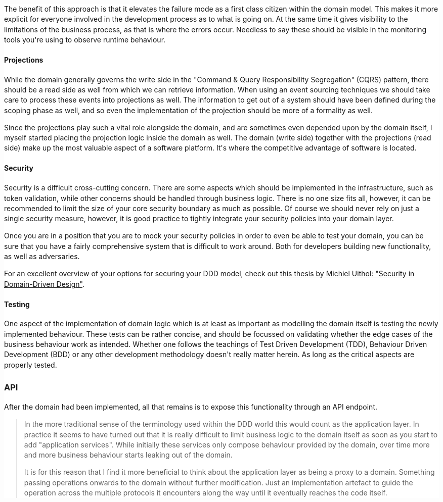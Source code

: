 The benefit of this approach is that it elevates the failure mode as a first class citizen within the domain model. This makes it more explicit for everyone involved in the development process as to what is going on. At the same time it gives visibility to the limitations of the business process, as that is where the errors occur. Needless to say these should be visible in the monitoring tools you're using to observe runtime behaviour.

#### Projections
While the domain generally governs the write side in the "Command & Query Responsibility Segregation" (CQRS) pattern, there should be a read side as well from which we can retrieve information. When using an event sourcing techniques we should take care to process these events into projections as well. The information to get out of a system should have been defined during the scoping phase as well, and so even the implementation of the projection should be more of a formality as well.

Since the projections play such a vital role alongside the domain, and are sometimes even depended upon by the domain itself, I myself started placing the projection logic inside the domain as well. The domain (write side) together with the projections (read side) make up the most valuable aspect of a software platform. It's where the competitive advantage of software is located.

#### Security
Security is a difficult cross-cutting concern. There are some aspects which should be implemented in the infrastructure, such as token validation, while other concerns should be handled through business logic. There is no one size fits all, however, it can be recommended to limit the size of your core security boundary as much as possible. Of course we should never rely on just a single security measure, however, it is good practice to tightly integrate your security policies into your domain layer.

Once you are in a position that you are to mock your security policies in order to even be able to test your domain, you can be sure that you have a fairly comprehensive system that is difficult to work around. Both for developers building new functionality, as well as adversaries.

For an excellent overview of your options for securing your DDD model, check out [this thesis by Michiel Uithol: "Security in Domain-Driven Design"](https://essay.utwente.nl/58268/1/scriptie_M_Uithol.pdf).

#### Testing
One aspect of the implementation of domain logic which is at least as important as modelling the domain itself is testing the newly implemented behaviour. These tests can be rather concise, and should be focussed on validating whether the edge cases of the business behaviour work as intended. Whether one follows the teachings of Test Driven Development (TDD), Behaviour Driven Development (BDD) or any other development methodology doesn't really matter herein. As long as the critical aspects are properly tested.  

### API
After the domain had been implemented, all that remains is to expose this functionality through an API endpoint.

> In the more traditional sense of the terminology used within the DDD world this would count as the application layer. In practice it seems to have turned out that it is really difficult to limit business logic to the domain itself as soon as you start to add "application services". While initially these services only compose behaviour provided by the domain, over time more and more business behaviour starts leaking out of the domain.
> 
> It is for this reason that I find it more beneficial to think about the application layer as being a proxy to a domain. Something passing operations onwards to the domain without further modification. Just an implementation artefact to guide the operation across the multiple protocols it encounters along the way until it eventually reaches the code itself.
